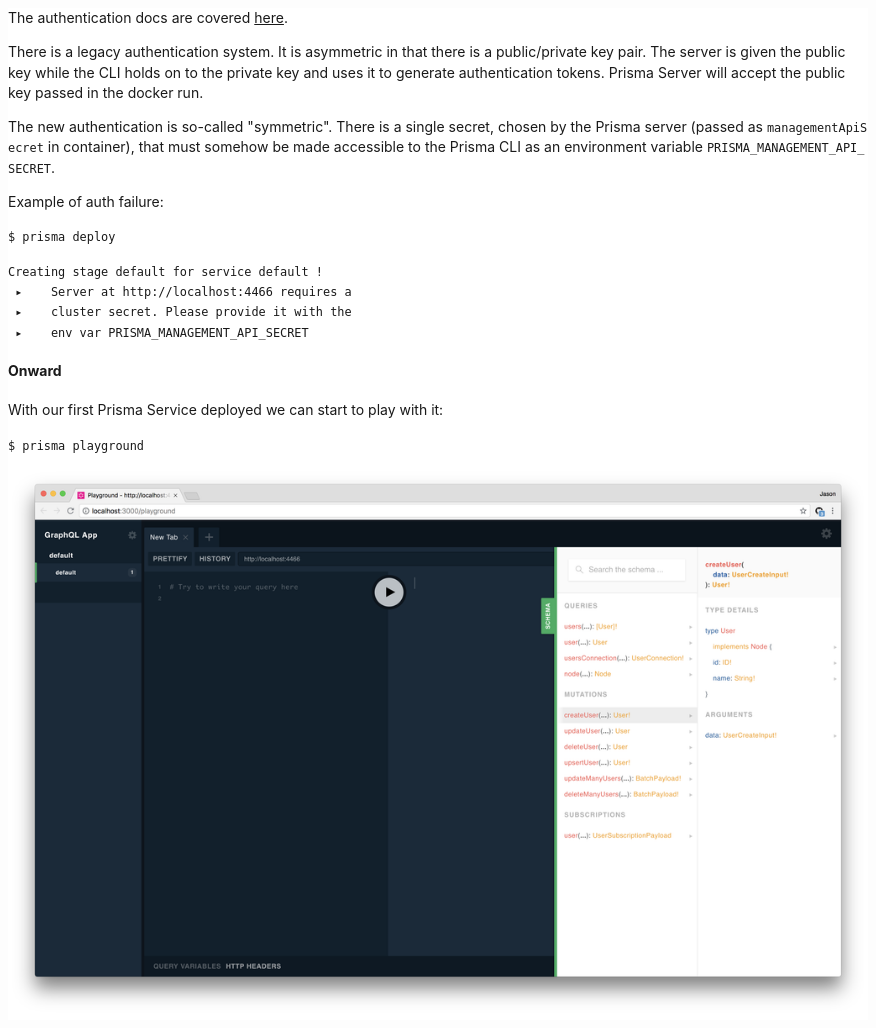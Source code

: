 The authentication docs are covered [here](https://www.prisma.io/docs/reference/prisma-servers-and-dbs/prisma-servers/overview-eu2ood0she/#authentication).

There is a legacy authentication system. It is asymmetric in that there is a public/private key pair. The server is given the public key while the CLI holds on to the private key and uses it to generate authentication tokens. Prisma Server will accept the public key passed in the docker run.

The new authentication is so-called "symmetric". There is a single secret, chosen by the Prisma server (passed as `managementApiSecret` in container), that must somehow be made accessible to the Prisma CLI as an environment variable `PRISMA_MANAGEMENT_API_SECRET`.

Example of auth failure:

```
$ prisma deploy
```

```
Creating stage default for service default !
 ▸    Server at http://localhost:4466 requires a
 ▸    cluster secret. Please provide it with the
 ▸    env var PRISMA_MANAGEMENT_API_SECRET
```

#### Onward

With our first Prisma Service deployed we can start to play with it:

```
$ prisma playground
```

![graphql playgronud](./assets/graphql-playground.png)
